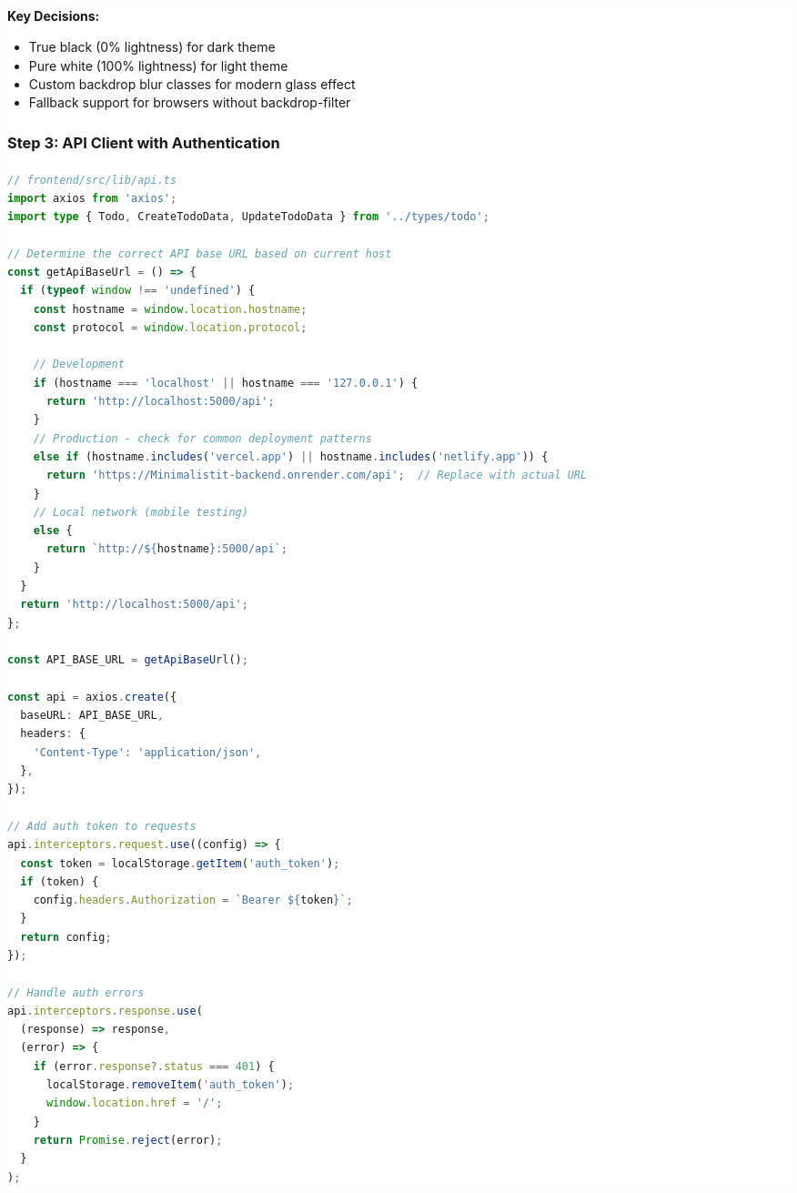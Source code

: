 **Key Decisions:**
- True black (0% lightness) for dark theme
- Pure white (100% lightness) for light theme
- Custom backdrop blur classes for modern glass effect
- Fallback support for browsers without backdrop-filter

### Step 3: API Client with Authentication
```typescript
// frontend/src/lib/api.ts
import axios from 'axios';
import type { Todo, CreateTodoData, UpdateTodoData } from '../types/todo';

// Determine the correct API base URL based on current host
const getApiBaseUrl = () => {
  if (typeof window !== 'undefined') {
    const hostname = window.location.hostname;
    const protocol = window.location.protocol;

    // Development
    if (hostname === 'localhost' || hostname === '127.0.0.1') {
      return 'http://localhost:5000/api';
    }
    // Production - check for common deployment patterns
    else if (hostname.includes('vercel.app') || hostname.includes('netlify.app')) {
      return 'https://Minimalistit-backend.onrender.com/api';  // Replace with actual URL
    }
    // Local network (mobile testing)
    else {
      return `http://${hostname}:5000/api`;
    }
  }
  return 'http://localhost:5000/api';
};

const API_BASE_URL = getApiBaseUrl();

const api = axios.create({
  baseURL: API_BASE_URL,
  headers: {
    'Content-Type': 'application/json',
  },
});

// Add auth token to requests
api.interceptors.request.use((config) => {
  const token = localStorage.getItem('auth_token');
  if (token) {
    config.headers.Authorization = `Bearer ${token}`;
  }
  return config;
});

// Handle auth errors
api.interceptors.response.use(
  (response) => response,
  (error) => {
    if (error.response?.status === 401) {
      localStorage.removeItem('auth_token');
      window.location.href = '/';
    }
    return Promise.reject(error);
  }
);
```